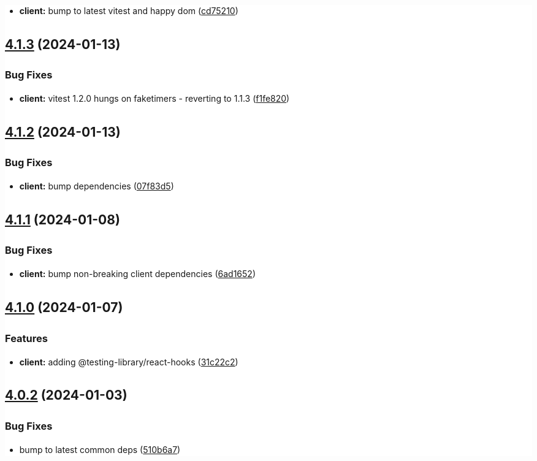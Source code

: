 * **client:** bump to latest vitest and happy dom ([cd75210](https://github.com/aversini/dev-dependencies/commit/cd75210083e1e7852975b1680a99d9815f64d163))

## [4.1.3](https://github.com/aversini/dev-dependencies/compare/dev-dependencies-client-v4.1.2...dev-dependencies-client-v4.1.3) (2024-01-13)


### Bug Fixes

* **client:** vitest 1.2.0 hungs on faketimers - reverting to 1.1.3 ([f1fe820](https://github.com/aversini/dev-dependencies/commit/f1fe820b1571d52cb0dd986fa44212893b1e54da))

## [4.1.2](https://github.com/aversini/dev-dependencies/compare/dev-dependencies-client-v4.1.1...dev-dependencies-client-v4.1.2) (2024-01-13)


### Bug Fixes

* **client:** bump dependencies ([07f83d5](https://github.com/aversini/dev-dependencies/commit/07f83d5218f98ee9b4e5bde9e1fe3ecd3a57ff8f))

## [4.1.1](https://github.com/aversini/dev-dependencies/compare/dev-dependencies-client-v4.1.0...dev-dependencies-client-v4.1.1) (2024-01-08)


### Bug Fixes

* **client:** bump non-breaking client dependencies ([6ad1652](https://github.com/aversini/dev-dependencies/commit/6ad1652b11498f0c38d7160b3b39a14511468b45))

## [4.1.0](https://github.com/aversini/dev-dependencies/compare/dev-dependencies-client-v4.0.2...dev-dependencies-client-v4.1.0) (2024-01-07)


### Features

* **client:** adding @testing-library/react-hooks ([31c22c2](https://github.com/aversini/dev-dependencies/commit/31c22c2e1fc6ad4301a207b3082c940696f8fc92))

## [4.0.2](https://github.com/aversini/dev-dependencies/compare/dev-dependencies-client-v4.0.1...dev-dependencies-client-v4.0.2) (2024-01-03)


### Bug Fixes

* bump to latest common deps ([510b6a7](https://github.com/aversini/dev-dependencies/commit/510b6a7ac41e54eb89eb40a0a005d1e34f88c59f))
